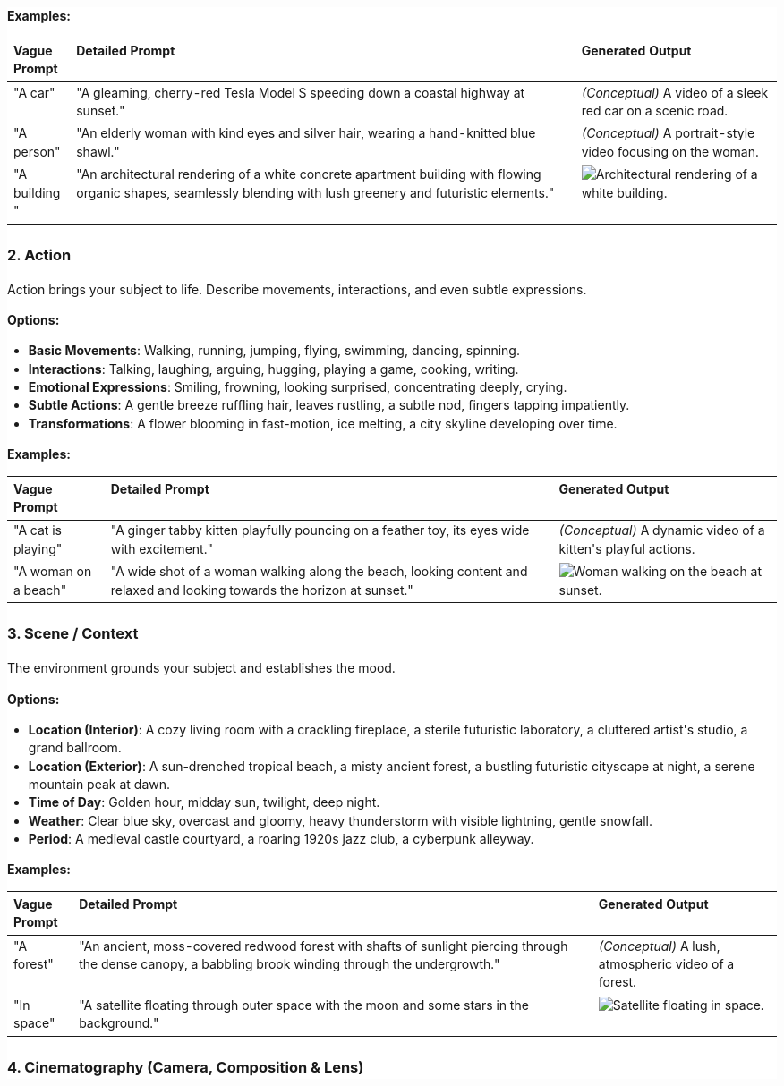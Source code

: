 **Examples:**

| Vague Prompt | Detailed Prompt | Generated Output |
| :--- | :--- | :--- |
| "A car" | "A gleaming, cherry-red Tesla Model S speeding down a coastal highway at sunset." | *(Conceptual)* A video of a sleek red car on a scenic road. |
| "A person" | "An elderly woman with kind eyes and silver hair, wearing a hand-knitted blue shawl." | *(Conceptual)* A portrait-style video focusing on the woman. |
| "A building" | "An architectural rendering of a white concrete apartment building with flowing organic shapes, seamlessly blending with lush greenery and futuristic elements." | <img src="https://cloud.google.com/static/vertex-ai/generative-ai/docs/video/images/white_building.gif" alt="Architectural rendering of a white building." width="400"> |

### 2. Action

Action brings your subject to life. Describe movements, interactions, and even subtle expressions.

**Options:**
*   **Basic Movements**: Walking, running, jumping, flying, swimming, dancing, spinning.
*   **Interactions**: Talking, laughing, arguing, hugging, playing a game, cooking, writing.
*   **Emotional Expressions**: Smiling, frowning, looking surprised, concentrating deeply, crying.
*   **Subtle Actions**: A gentle breeze ruffling hair, leaves rustling, a subtle nod, fingers tapping impatiently.
*   **Transformations**: A flower blooming in fast-motion, ice melting, a city skyline developing over time.

**Examples:**

| Vague Prompt | Detailed Prompt | Generated Output |
| :--- | :--- | :--- |
| "A cat is playing" | "A ginger tabby kitten playfully pouncing on a feather toy, its eyes wide with excitement." | *(Conceptual)* A dynamic video of a kitten's playful actions. |
| "A woman on a beach" | "A wide shot of a woman walking along the beach, looking content and relaxed and looking towards the horizon at sunset." | <img src="https://cloud.google.com/static/vertex-ai/generative-ai/docs/video/images/sunset.gif" alt="Woman walking on the beach at sunset." width="400"> |

### 3. Scene / Context

The environment grounds your subject and establishes the mood.

**Options:**
*   **Location (Interior)**: A cozy living room with a crackling fireplace, a sterile futuristic laboratory, a cluttered artist's studio, a grand ballroom.
*   **Location (Exterior)**: A sun-drenched tropical beach, a misty ancient forest, a bustling futuristic cityscape at night, a serene mountain peak at dawn.
*   **Time of Day**: Golden hour, midday sun, twilight, deep night.
*   **Weather**: Clear blue sky, overcast and gloomy, heavy thunderstorm with visible lightning, gentle snowfall.
*   **Period**: A medieval castle courtyard, a roaring 1920s jazz club, a cyberpunk alleyway.

**Examples:**

| Vague Prompt | Detailed Prompt | Generated Output |
| :--- | :--- | :--- |
| "A forest" | "An ancient, moss-covered redwood forest with shafts of sunlight piercing through the dense canopy, a babbling brook winding through the undergrowth." | *(Conceptual)* A lush, atmospheric video of a forest. |
| "In space" | "A satellite floating through outer space with the moon and some stars in the background." | <img src="https://cloud.google.com/static/vertex-ai/generative-ai/docs/video/images/satellite2.gif" alt="Satellite floating in space." width="400"> |

### 4. Cinematography (Camera, Composition & Lens)
